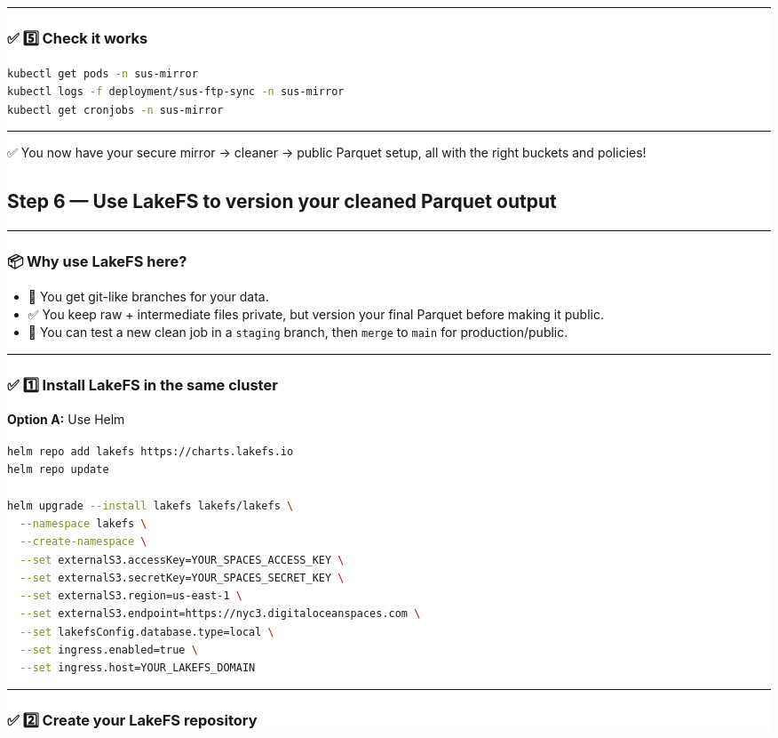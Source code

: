 ______________________________________________________________________

### ✅ 5️⃣ Check it works

```bash
kubectl get pods -n sus-mirror
kubectl logs -f deployment/sus-ftp-sync -n sus-mirror
kubectl get cronjobs -n sus-mirror
```

______________________________________________________________________

✅ You now have your secure mirror → cleaner → public Parquet setup, all with the right buckets and policies!

## Step 6 — Use LakeFS to version your cleaned Parquet output

______________________________________________________________________

### 📦 **Why use LakeFS here?**

- 🧬 You get git-like branches for your data.
- ✅ You keep raw + intermediate files private, but version your final Parquet before making it public.
- 🚀 You can test a new clean job in a `staging` branch, then `merge` to `main` for production/public.

______________________________________________________________________

### ✅ 1️⃣ Install LakeFS in the same cluster

**Option A:** Use Helm

```bash
helm repo add lakefs https://charts.lakefs.io
helm repo update

helm upgrade --install lakefs lakefs/lakefs \
  --namespace lakefs \
  --create-namespace \
  --set externalS3.accessKey=YOUR_SPACES_ACCESS_KEY \
  --set externalS3.secretKey=YOUR_SPACES_SECRET_KEY \
  --set externalS3.region=us-east-1 \
  --set externalS3.endpoint=https://nyc3.digitaloceanspaces.com \
  --set lakefsConfig.database.type=local \
  --set ingress.enabled=true \
  --set ingress.host=YOUR_LAKEFS_DOMAIN
```

______________________________________________________________________

### ✅ 2️⃣ Create your LakeFS repository
